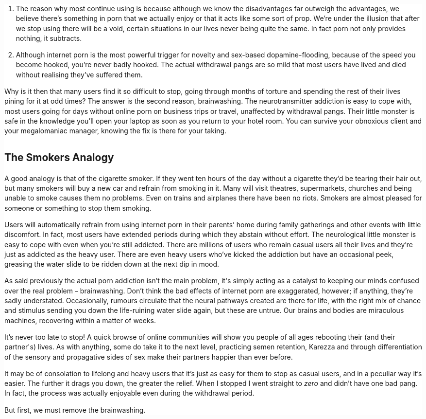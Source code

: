 1.  The reason why most continue using is because although we know the disadvantages far outweigh the advantages, we believe there’s something in porn that we actually enjoy or that it acts like some sort of prop. We’re under the illusion that after we stop using there will be a void, certain situations in our lives never being quite the same. In fact porn not only provides nothing, it subtracts.

2.  Although internet porn is the most powerful trigger for novelty and sex-based dopamine-flooding, because of the speed you become hooked, you’re never badly hooked. The actual withdrawal pangs are so mild that most users have lived and died without realising they’ve suffered them.

Why is it then that many users find it so difficult to stop, going through months of torture and spending the rest of their lives pining for it at odd times? The answer is the second reason, brainwashing. The neurotransmitter addiction is easy to cope with, most users going for days without online porn on business trips or travel, unaffected by withdrawal pangs. Their little monster is safe in the knowledge you’ll open your laptop as soon as you return to your hotel room. You can survive your obnoxious client and your megalomaniac manager, knowing the fix is there for your taking.

## The Smokers Analogy

A good analogy is that of the cigarette smoker. If they went ten hours of the day without a cigarette they’d be tearing their hair out, but many smokers will buy a new car and refrain from smoking in it. Many will visit theatres, supermarkets, churches and being unable to smoke causes them no problems. Even on trains and airplanes there have been no riots. Smokers are almost pleased for someone or something to stop them smoking.

Users will automatically refrain from using internet porn in their parents’ home during family gatherings and other events with little discomfort. In fact, most users have extended periods during which they abstain without effort. The neurological little monster is easy to cope with even when you’re still addicted. There are millions of users who remain casual users all their lives and they’re just as addicted as the heavy user. There are even heavy users who’ve kicked the addiction but have an occasional peek, greasing the water slide to be ridden down at the next dip in mood.

As said previously the actual porn addiction isn’t the main problem, it's simply acting as a catalyst to keeping our minds confused over the real problem – brainwashing. Don’t think the bad effects of internet porn are exaggerated, however; if anything, they’re sadly understated. Occasionally, rumours circulate that the neural pathways created are there for life, with the right mix of chance and stimulus sending you down the life-ruining water slide again, but these are untrue. Our brains and bodies are miraculous machines, recovering within a matter of weeks.

It’s never too late to stop! A quick browse of online communities will show you people of all ages rebooting their (and their partner's) lives. As with anything, some do take it to the next level, practicing semen retention, Karezza and through differentiation of the sensory and propagative sides of sex make their partners happier than ever before.

It may be of consolation to lifelong and heavy users that it’s just as easy for them to stop as casual users, and in a peculiar way it’s easier. The further it drags you down, the greater the relief. When I stopped I went straight to *zero* and didn’t have one bad pang. In fact, the process was actually enjoyable even during the withdrawal period.

But first, we must remove the brainwashing.
